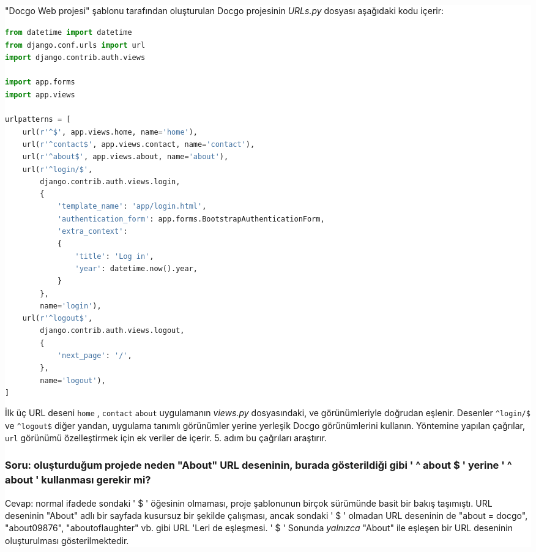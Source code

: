 "Docgo Web projesi" şablonu tarafından oluşturulan Docgo projesinin *URLs.py* dosyası aşağıdaki kodu içerir:

```python
from datetime import datetime
from django.conf.urls import url
import django.contrib.auth.views

import app.forms
import app.views

urlpatterns = [
    url(r'^$', app.views.home, name='home'),
    url(r'^contact$', app.views.contact, name='contact'),
    url(r'^about$', app.views.about, name='about'),
    url(r'^login/$',
        django.contrib.auth.views.login,
        {
            'template_name': 'app/login.html',
            'authentication_form': app.forms.BootstrapAuthenticationForm,
            'extra_context':
            {
                'title': 'Log in',
                'year': datetime.now().year,
            }
        },
        name='login'),
    url(r'^logout$',
        django.contrib.auth.views.logout,
        {
            'next_page': '/',
        },
        name='logout'),
]
```

İlk üç URL deseni `home` , `contact` `about` uygulamanın *views.py* dosyasındaki, ve görünümleriyle doğrudan eşlenir. Desenler `^login/$` ve `^logout$` diğer yandan, uygulama tanımlı görünümler yerine yerleşik Docgo görünümlerini kullanın. Yöntemine yapılan çağrılar, `url` görünümü özelleştirmek için ek veriler de içerir. 5. adım bu çağrıları araştırır.

### <a name="question-in-the-project-i-created-why-does-the-about-url-pattern-uses-about-instead-of-about-as-shown-here"></a>Soru: oluşturduğum projede neden "About" URL deseninin, burada gösterildiği gibi ' ^ about $ ' yerine ' ^ about ' kullanması gerekir mi?

Cevap: normal ifadede sondaki ' $ ' öğesinin olmaması, proje şablonunun birçok sürümünde basit bir bakış taşımıştı. URL deseninin "About" adlı bir sayfada kusursuz bir şekilde çalışması, ancak sondaki ' $ ' olmadan URL deseninin de "about = docgo", "about09876", "aboutoflaughter" vb. gibi URL 'Leri de eşleşmesi. ' $ ' Sonunda *yalnızca* "About" ile eşleşen bir URL deseninin oluşturulması gösterilmektedir.
